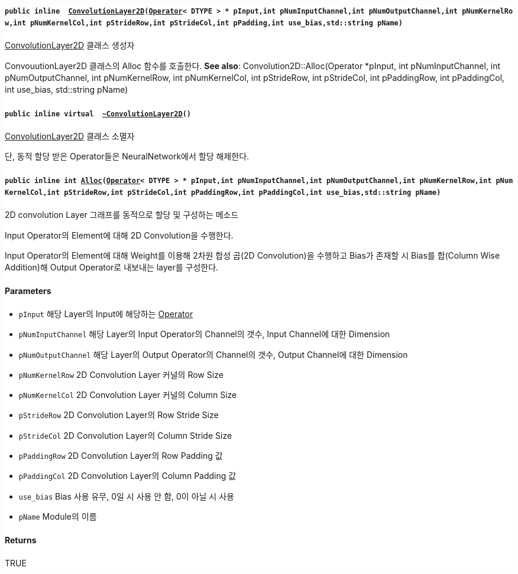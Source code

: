 #### `public inline  `[`ConvolutionLayer2D`](#classConvolutionLayer2D_1a0a51514f4250ab566ff1a29ede2846c0)`(`[`Operator`](#classOperator)`< DTYPE > * pInput,int pNumInputChannel,int pNumOutputChannel,int pNumKernelRow,int pNumKernelCol,int pStrideRow,int pStrideCol,int pPadding,int use_bias,std::string pName)` 

[ConvolutionLayer2D](#classConvolutionLayer2D) 클래스 생성자

ConvouutionLayer2D 클래스의 Alloc 함수를 호출한다. 
**See also**: Convolution2D<DTYPE>::Alloc(Operator<DTYPE> *pInput, int pNumInputChannel, int pNumOutputChannel, int pNumKernelRow, int pNumKernelCol, int pStrideRow, int pStrideCol, int pPaddingRow, int pPaddingCol, int use_bias, std::string pName)

#### `public inline virtual  `[`~ConvolutionLayer2D`](#classConvolutionLayer2D_1a12099a1799e812c7de9341844518e105)`()` 

[ConvolutionLayer2D](#classConvolutionLayer2D) 클래스 소멸자

단, 동적 할당 받은 Operator들은 NeuralNetwork에서 할당 해제한다.

#### `public inline int `[`Alloc`](#classConvolutionLayer2D_1a6d951dcc0de4424e417ea0eba30d48ba)`(`[`Operator`](#classOperator)`< DTYPE > * pInput,int pNumInputChannel,int pNumOutputChannel,int pNumKernelRow,int pNumKernelCol,int pStrideRow,int pStrideCol,int pPaddingRow,int pPaddingCol,int use_bias,std::string pName)` 

2D convolution Layer 그래프를 동적으로 할당 및 구성하는 메소드

Input Operator의 Element에 대해 2D Convolution을 수행한다.

Input Operator의 Element에 대해 Weight를 이용해 2차원 합성 곱(2D Convolution)을 수행하고 Bias가 존재할 시 Bias를 합(Column Wise Addition)해 Output Operator로 내보내는 layer를 구성한다. 
#### Parameters
* `pInput` 해당 Layer의 Input에 해당하는 [Operator](#classOperator)

* `pNumInputChannel` 해당 Layer의 Input Operator의 Channel의 갯수, Input Channel에 대한 Dimension 

* `pNumOutputChannel` 해당 Layer의 Output Operator의 Channel의 갯수, Output Channel에 대한 Dimension 

* `pNumKernelRow` 2D Convolution Layer 커널의 Row Size 

* `pNumKernelCol` 2D Convolution Layer 커널의 Column Size 

* `pStrideRow` 2D Convolution Layer의 Row Stride Size 

* `pStrideCol` 2D Convolution Layer의 Column Stride Size 

* `pPaddingRow` 2D Convolution Layer의 Row Padding 값 

* `pPaddingCol` 2D Convolution Layer의 Column Padding 값 

* `use_bias` Bias 사용 유무, 0일 시 사용 안 함, 0이 아닐 시 사용 

* `pName` Module의 이름 

#### Returns
TRUE 
